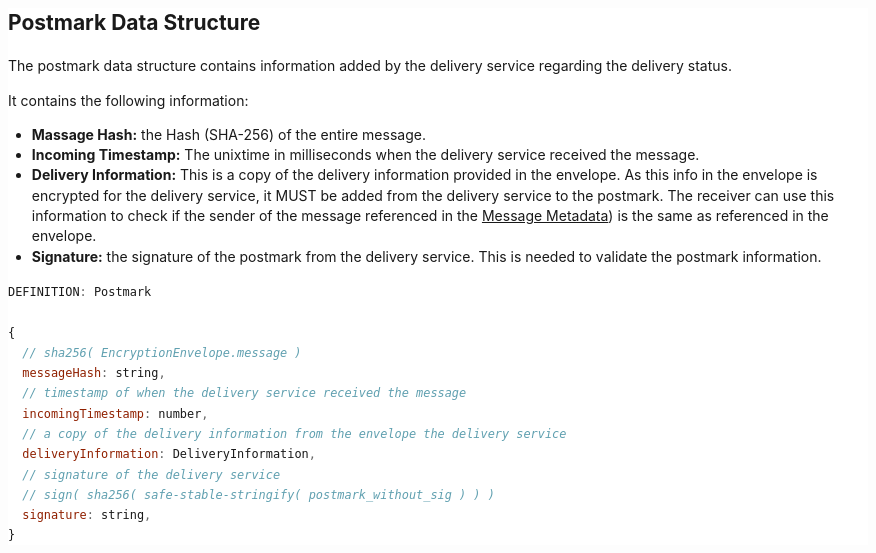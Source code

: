 ## Postmark Data Structure

The postmark data structure contains information added by the delivery service regarding the delivery status.

It contains the following information:

* **Massage Hash:** the Hash (SHA-256) of the entire message.
* **Incoming Timestamp:** The unixtime in milliseconds when the delivery service received the message.
* **Delivery Information:** This is a copy of the delivery information provided in the envelope. As this info in the envelope is encrypted for the delivery service, it MUST be added from the delivery service to the postmark. The receiver can use this information to check if the sender of the message referenced in the [Message Metadata](#message-metadata-structure)) is the same as referenced in the envelope.
* **Signature:** the signature of the postmark from the delivery service. This is needed to validate the postmark information.

```JavaScript
DEFINITION: Postmark

{
  // sha256( EncryptionEnvelope.message ) 
  messageHash: string,
  // timestamp of when the delivery service received the message
  incomingTimestamp: number,
  // a copy of the delivery information from the envelope the delivery service
  deliveryInformation: DeliveryInformation,
  // signature of the delivery service
  // sign( sha256( safe-stable-stringify( postmark_without_sig ) ) )
  signature: string,
}
```
